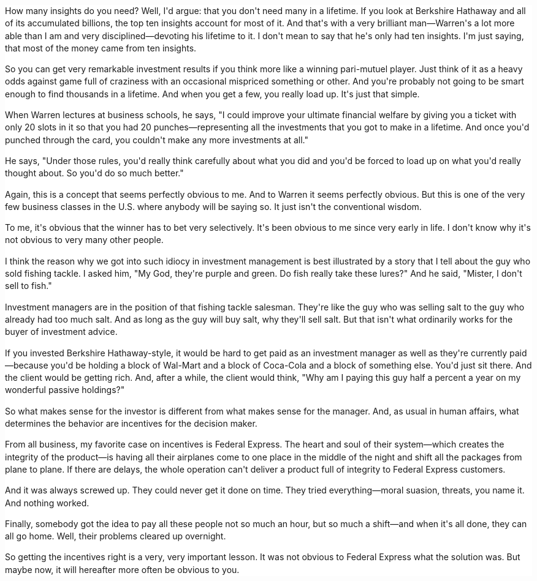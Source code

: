 How many insights do you need? Well, I'd argue: that you don't need many in a lifetime. If you look at Berkshire Hathaway and all of its accumulated billions, the top ten insights account for most of it. And that's with a very brilliant man—Warren's a lot more able than I am and very disciplined—devoting his lifetime to it. I don't mean to say that he's only had ten insights. I'm just saying, that most of the money came from ten insights.

So you can get very remarkable investment results if you think more like a winning pari-mutuel player. Just think of it as a heavy odds against game full of craziness with an occasional mispriced something or other. And you're probably not going to be smart enough to find thousands in a lifetime. And when you get a few, you really load up. It's just that simple.

When Warren lectures at business schools, he says, "I could improve your ultimate financial welfare by giving you a ticket with only 20 slots in it so that you had 20 punches—representing all the investments that you got to make in a lifetime. And once you'd punched through the card, you couldn't make any more investments at all."

He says, "Under those rules, you'd really think carefully about what you did and you'd be forced to load up on what you'd really thought about. So you'd do so much better."

Again, this is a concept that seems perfectly obvious to me. And to Warren it seems perfectly obvious. But this is one of the very few business classes in the U.S. where anybody will be saying so. It just isn't the conventional wisdom.

To me, it's obvious that the winner has to bet very selectively. It's been obvious to me since very early in life. I don't know why it's not obvious to very many other people.

I think the reason why we got into such idiocy in investment management is best illustrated by a story that I tell about the guy who sold fishing tackle. I asked him, "My God, they're purple and green. Do fish really take these lures?" And he said, "Mister, I don't sell to fish."

Investment managers are in the position of that fishing tackle salesman. They're like the guy who was selling salt to the guy who already had too much salt. And as long as the guy will buy salt, why they'll sell salt. But that isn't what ordinarily works for the buyer of investment advice.

If you invested Berkshire Hathaway-style, it would be hard to get paid as an investment manager as well as they're currently paid—because you'd be holding a block of Wal-Mart and a block of Coca-Cola and a block of something else. You'd just sit there. And the client would be getting rich. And, after a while, the client would think, "Why am I paying this guy half a percent a year on my wonderful passive holdings?"

So what makes sense for the investor is different from what makes sense for the manager. And, as usual in human affairs, what determines the behavior are incentives for the decision maker.

From all business, my favorite case on incentives is Federal Express. The heart and soul of their system—which creates the integrity of the product—is having all their airplanes come to one place in the middle of the night and shift all the packages from plane to plane. If there are delays, the whole operation can't deliver a product full of integrity to Federal Express customers.

And it was always screwed up. They could never get it done on time. They tried everything—moral suasion, threats, you name it. And nothing worked.

Finally, somebody got the idea to pay all these people not so much an hour, but so much a shift—and when it's all done, they can all go home. Well, their problems cleared up overnight.

So getting the incentives right is a very, very important lesson. It was not obvious to Federal Express what the solution was. But maybe now, it will hereafter more often be obvious to you.

